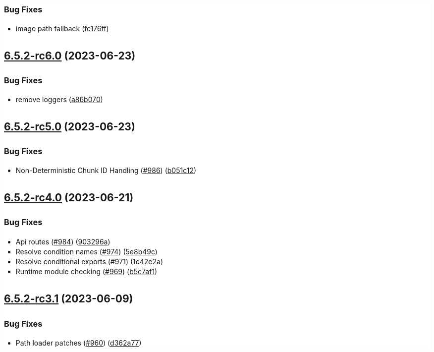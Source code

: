 ### Bug Fixes

- image path fallback ([fc176ff](https://github.com/module-federation/nextjs-mf/commit/fc176ffa74a082ab0d7a198315f3b0827eb13037))

## [6.5.2-rc6.0](https://github.com/module-federation/nextjs-mf/compare/nextjs-mf-6.5.2-rc5.0...nextjs-mf-6.5.2-rc6.0) (2023-06-23)

### Bug Fixes

- remove loggers ([a86b070](https://github.com/module-federation/nextjs-mf/commit/a86b070e11f31303a8833f806f7d2015e55a441b))

## [6.5.2-rc5.0](https://github.com/module-federation/nextjs-mf/compare/nextjs-mf-6.5.2-rc4.0...nextjs-mf-6.5.2-rc5.0) (2023-06-23)

### Bug Fixes

- Non-Deterministic Chunk ID Handling ([#986](https://github.com/module-federation/nextjs-mf/issues/986)) ([b051c12](https://github.com/module-federation/nextjs-mf/commit/b051c12bbaf54f7327a4d25407326b6a7d1d9594))

## [6.5.2-rc4.0](https://github.com/module-federation/nextjs-mf/compare/nextjs-mf-6.5.2-rc3.1...nextjs-mf-6.5.2-rc4.0) (2023-06-21)

### Bug Fixes

- Api routes ([#984](https://github.com/module-federation/nextjs-mf/issues/984)) ([903296a](https://github.com/module-federation/nextjs-mf/commit/903296af090d344845288fc940536a3b741eb1e1))
- Resolve condition names ([#974](https://github.com/module-federation/nextjs-mf/issues/974)) ([5e8b49c](https://github.com/module-federation/nextjs-mf/commit/5e8b49cf60f19dae6be4818a1c0ff783c7689393))
- Resolve conditional exports ([#971](https://github.com/module-federation/nextjs-mf/issues/971)) ([1c42e2a](https://github.com/module-federation/nextjs-mf/commit/1c42e2a721a9e93b2e9acebc09099dda66699a42))
- Runtime module checking ([#969](https://github.com/module-federation/nextjs-mf/issues/969)) ([b5c7af1](https://github.com/module-federation/nextjs-mf/commit/b5c7af1697a63d9e19f901238a4c0382ea0c3f50))

## [6.5.2-rc3.1](https://github.com/module-federation/nextjs-mf/compare/nextjs-mf-6.5.2-rc3.0...nextjs-mf-6.5.2-rc3.1) (2023-06-09)

### Bug Fixes

- Path loader patches ([#960](https://github.com/module-federation/nextjs-mf/issues/960)) ([d362a77](https://github.com/module-federation/nextjs-mf/commit/d362a7752c4364cc499a27f2b6eeb5399543cb29))
